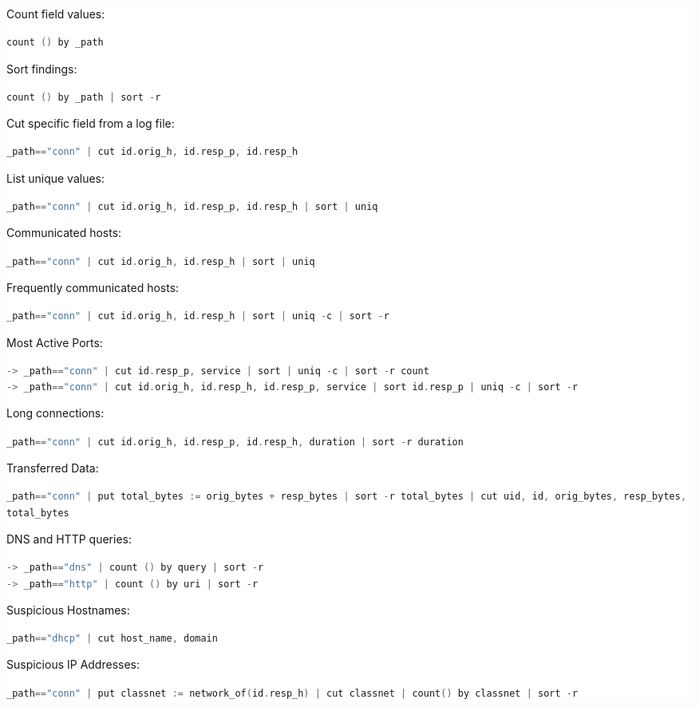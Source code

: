 Count field values:
```c
count () by _path
```

Sort findings:
```c
count () by _path | sort -r
```

Cut specific field from a log file:
```c
_path=="conn" | cut id.orig_h, id.resp_p, id.resp_h
```

List unique values:
```c
_path=="conn" | cut id.orig_h, id.resp_p, id.resp_h | sort | uniq
```

Communicated hosts:
```c
_path=="conn" | cut id.orig_h, id.resp_h | sort | uniq
```

Frequently communicated hosts:
```c
_path=="conn" | cut id.orig_h, id.resp_h | sort | uniq -c | sort -r
```

Most Active Ports:
```c
-> _path=="conn" | cut id.resp_p, service | sort | uniq -c | sort -r count
-> _path=="conn" | cut id.orig_h, id.resp_h, id.resp_p, service | sort id.resp_p | uniq -c | sort -r
```

Long connections:
```c
_path=="conn" | cut id.orig_h, id.resp_p, id.resp_h, duration | sort -r duration
```

Transferred Data:
```c
_path=="conn" | put total_bytes := orig_bytes + resp_bytes | sort -r total_bytes | cut uid, id, orig_bytes, resp_bytes, total_bytes
```

DNS and HTTP queries:
```c
-> _path=="dns" | count () by query | sort -r
-> _path=="http" | count () by uri | sort -r
```

Suspicious Hostnames:
```c
_path=="dhcp" | cut host_name, domain
```

Suspicious IP Addresses:
```c
_path=="conn" | put classnet := network_of(id.resp_h) | cut classnet | count() by classnet | sort -r
```
